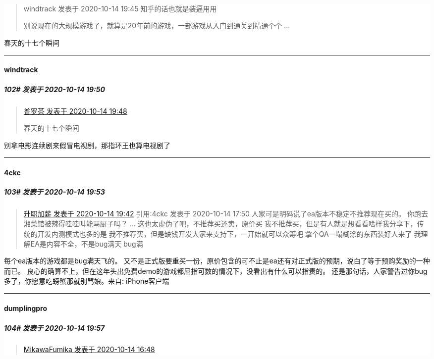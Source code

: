 

<blockquote>windtrack 发表于 2020-10-14 19:45
知乎的话也就是装逼用用


别说现在的大规模游戏了，就算是20年前的游戏，一部游戏从入门到通关到精通个个 ...</blockquote>
春天的十七个瞬间







*****

####  windtrack  
##### 102#       发表于 2020-10-14 19:50



<blockquote><a href="httphttps://bbs.saraba1st.com/2b/forum.php?mod=redirect&amp;goto=findpost&amp;pid=49050932&amp;ptid=1965085" target="_blank">普罗茶 发表于 2020-10-14 19:48</a>

春天的十七个瞬间</blockquote>
别拿电影连续剧来假冒电视剧，那指环王也算电视剧了







*****

####  4ckc  
##### 103#       发表于 2020-10-14 19:53



<blockquote><a href="httphttps://bbs.saraba1st.com/2b/forum.php?mod=redirect&amp;goto=findpost&amp;pid=49050874&amp;ptid=1965085" target="_blank"> 升职加薪 发表于 2020-10-14 19:42</a> 引用:4ckc 发表于 2020-10-14 17:50 人家可是明码说了ea版本不稳定不推荐现在买的。 你跑去湘菜馆被辣得哇哇叫能骂厨子吗？ ... 这也太虚伪了吧，不推荐买还卖，原价买 我不推荐买，但是有人就是想看看啥样我分享下，传统的开发内测模式也多的是 我不推荐买，但是缺钱开发大家来支持下，一开始就可以众筹吧 拿个QA一塌糊涂的东西装好人来了 我理解EA是内容不全，不是bug满天 bug满 </blockquote>
每个ea版本的游戏都是bug满天飞的。
又不是正式版要重买一份，原价包含的可不止是ea还有对正式版的预期，说白了等于预购奖励的一种而已。
良心的确算不上，但在这年头出免费demo的游戏都屈指可数的情况下，没看出有什么可以指责的。
还是那句话，人家警告过你bug多了，你愿意吃螃蟹那就别骂娘。来自: iPhone客户端







*****

####  dumplingpro  
##### 104#       发表于 2020-10-14 19:57



<blockquote><a href="httphttps://bbs.saraba1st.com/2b/forum.php?mod=redirect&amp;goto=findpost&amp;pid=49049415&amp;ptid=1965085" target="_blank">MikawaFumika 发表于 2020-10-14 16:48</a>
